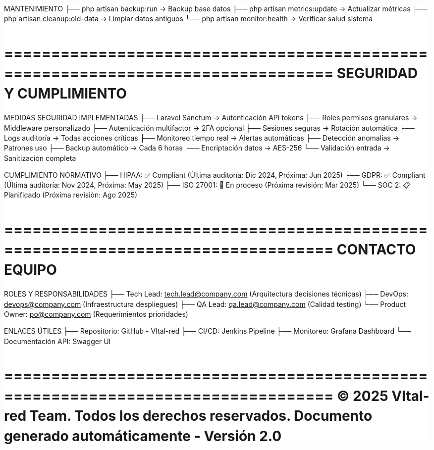 MANTENIMIENTO
├── php artisan backup:run          → Backup base datos
├── php artisan metrics:update      → Actualizar métricas
├── php artisan cleanup:old-data    → Limpiar datos antiguos
└── php artisan monitor:health      → Verificar salud sistema

================================================================================
                              SEGURIDAD Y CUMPLIMIENTO
================================================================================

MEDIDAS SEGURIDAD IMPLEMENTADAS
├── Laravel Sanctum                 → Autenticación API tokens
├── Roles permisos granulares       → Middleware personalizado
├── Autenticación multifactor       → 2FA opcional
├── Sesiones seguras                → Rotación automática
├── Logs auditoría                  → Todas acciones críticas
├── Monitoreo tiempo real           → Alertas automáticas
├── Detección anomalías             → Patrones uso
├── Backup automático               → Cada 6 horas
├── Encriptación datos              → AES-256
└── Validación entrada              → Sanitización completa

CUMPLIMIENTO NORMATIVO
├── HIPAA: ✅ Compliant (Última auditoría: Dic 2024, Próxima: Jun 2025)
├── GDPR: ✅ Compliant (Última auditoría: Nov 2024, Próxima: May 2025)
├── ISO 27001: 🔄 En proceso (Próxima revisión: Mar 2025)
└── SOC 2: 📋 Planificado (Próxima revisión: Ago 2025)

================================================================================
                              CONTACTO EQUIPO
================================================================================

ROLES Y RESPONSABILIDADES
├── Tech Lead: tech.lead@company.com (Arquitectura decisiones técnicas)
├── DevOps: devops@company.com (Infraestructura despliegues)
├── QA Lead: qa.lead@company.com (Calidad testing)
└── Product Owner: po@company.com (Requerimientos prioridades)

ENLACES ÚTILES
├── Repositorio: GitHub - VItal-red
├── CI/CD: Jenkins Pipeline
├── Monitoreo: Grafana Dashboard
└── Documentación API: Swagger UI

================================================================================
© 2025 VItal-red Team. Todos los derechos reservados.
Documento generado automáticamente - Versión 2.0
================================================================================